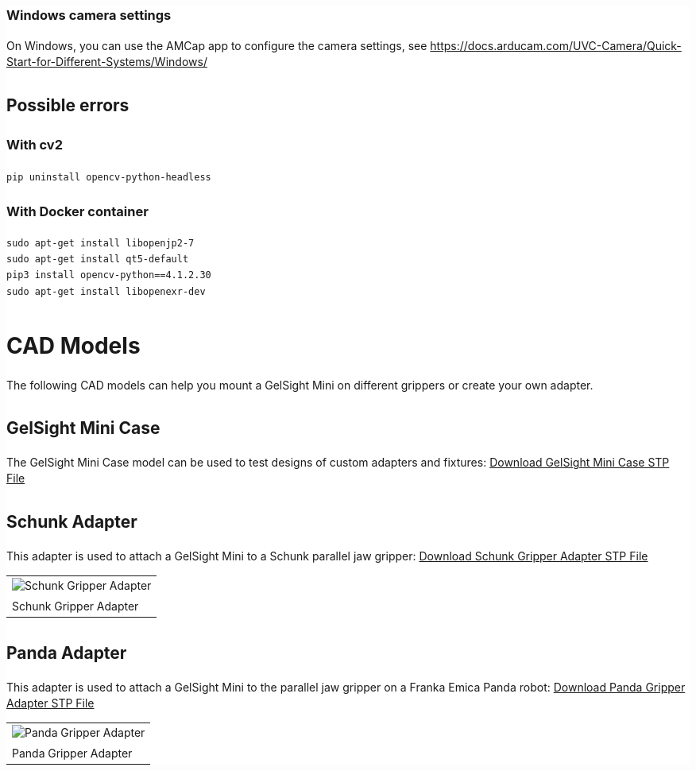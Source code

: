 ### Windows camera settings

On Windows, you can use the AMCap app to configure the camera settings, see https://docs.arducam.com/UVC-Camera/Quick-Start-for-Different-Systems/Windows/

## Possible errors

### With cv2

    pip uninstall opencv-python-headless

### With Docker container

    sudo apt-get install libopenjp2-7
    sudo apt-get install qt5-default
    pip3 install opencv-python==4.1.2.30
    sudo apt-get install libopenexr-dev

# CAD Models
The following CAD models can help you mount a GelSight Mini on different grippers or create your own adapter. 

## GelSight Mini Case
The GelSight Mini Case model can be used to test designs of custom adapters and fixtures:
[Download GelSight Mini Case STP File](docs/CAD/gsmini_shell.zip)

## Schunk Adapter
This adapter is used to attach a GelSight Mini to a Schunk parallel jaw gripper:
[Download Schunk Gripper Adapter STP File](docs/CAD/schunk_adapter_gsmini.zip)
  <table>
          <tr>
          <td>
              <img src="/docs/images/schunk_adapter.jpg" alt="Schunk Gripper Adapter" height="400px">
          </td>
          </tr>
          <tr>
           <td>Schunk Gripper Adapter</td>
          </tr>
      </table>

## Panda Adapter
This adapter is used to attach a GelSight Mini to the parallel jaw gripper on a Franka Emica Panda robot:
[Download Panda Gripper Adapter STP File](docs/CAD/panda_adapter_gsmini.zip)
  <table>
          <tr>
          <td>
              <img src="/docs/images/panda_adapter.jpg" alt="Panda Gripper Adapter" height="400px">
          </td>
          </tr>
          <tr>
           <td>Panda Gripper Adapter</td>
          </tr>
      </table>
